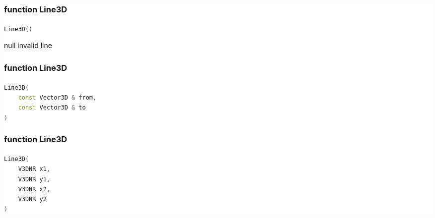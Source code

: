 ### function Line3D

```cpp
Line3D()
```

null invalid line 




























### function Line3D

```cpp
Line3D(
    const Vector3D & from,
    const Vector3D & to
)
```





























### function Line3D

```cpp
Line3D(
    V3DNR x1,
    V3DNR y1,
    V3DNR x2,
    V3DNR y2
)
```
